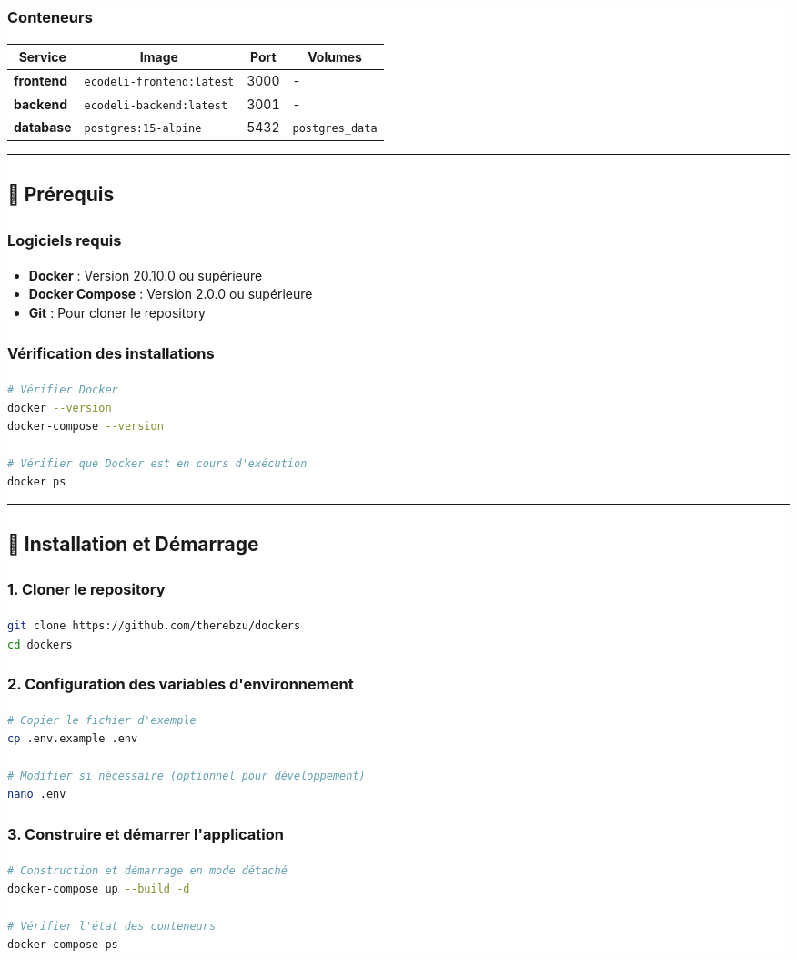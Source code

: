 ### Conteneurs
| Service | Image | Port | Volumes |
|---------|-------|------|---------|
| **frontend** | `ecodeli-frontend:latest` | 3000 | - |
| **backend** | `ecodeli-backend:latest` | 3001 | - |
| **database** | `postgres:15-alpine` | 5432 | `postgres_data` |

---

## 🔧 Prérequis

### Logiciels requis
- **Docker** : Version 20.10.0 ou supérieure
- **Docker Compose** : Version 2.0.0 ou supérieure
- **Git** : Pour cloner le repository

### Vérification des installations
```bash
# Vérifier Docker
docker --version
docker-compose --version

# Vérifier que Docker est en cours d'exécution
docker ps
```

---

## 🚀 Installation et Démarrage

### 1. Cloner le repository
```bash
git clone https://github.com/therebzu/dockers
cd dockers
```

### 2. Configuration des variables d'environnement
```bash
# Copier le fichier d'exemple
cp .env.example .env

# Modifier si nécessaire (optionnel pour développement)
nano .env
```

### 3. Construire et démarrer l'application
```bash
# Construction et démarrage en mode détaché
docker-compose up --build -d

# Vérifier l'état des conteneurs
docker-compose ps
```
